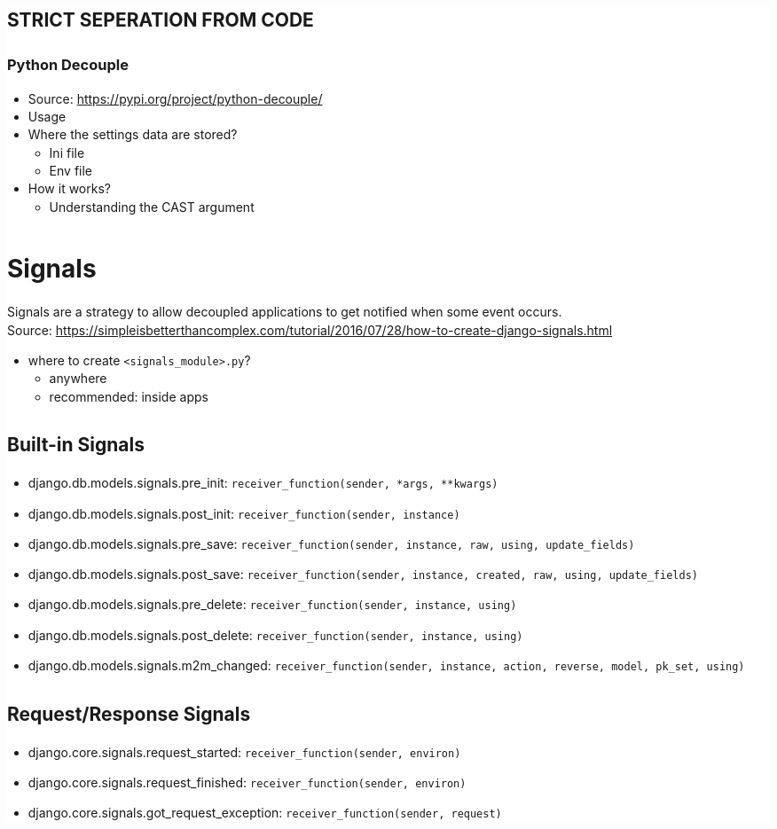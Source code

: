 ## STRICT SEPERATION FROM CODE
### Python Decouple
- Source: https://pypi.org/project/python-decouple/
- Usage
- Where the settings data are stored?
    - Ini file
    - Env file
- How it works?
    - Understanding the CAST argument

            
# Signals
Signals are a strategy to allow decoupled applications to get notified when some event occurs.  
Source: https://simpleisbetterthancomplex.com/tutorial/2016/07/28/how-to-create-django-signals.html

- where to create `<signals_module>.py`?
    - anywhere
    - recommended: inside apps

## Built-in Signals
- django.db.models.signals.pre_init:
`receiver_function(sender, *args, **kwargs)`

- django.db.models.signals.post_init:
`receiver_function(sender, instance)`

- django.db.models.signals.pre_save:
`receiver_function(sender, instance, raw, using, update_fields)`

- django.db.models.signals.post_save:
`receiver_function(sender, instance, created, raw, using, update_fields)`

- django.db.models.signals.pre_delete:
`receiver_function(sender, instance, using)`

- django.db.models.signals.post_delete:
`receiver_function(sender, instance, using)`

- django.db.models.signals.m2m_changed:
`receiver_function(sender, instance, action, reverse, model, pk_set, using)`

## Request/Response Signals

- django.core.signals.request_started:
`receiver_function(sender, environ)`

- django.core.signals.request_finished:
`receiver_function(sender, environ)`

- django.core.signals.got_request_exception:
`receiver_function(sender, request)`
